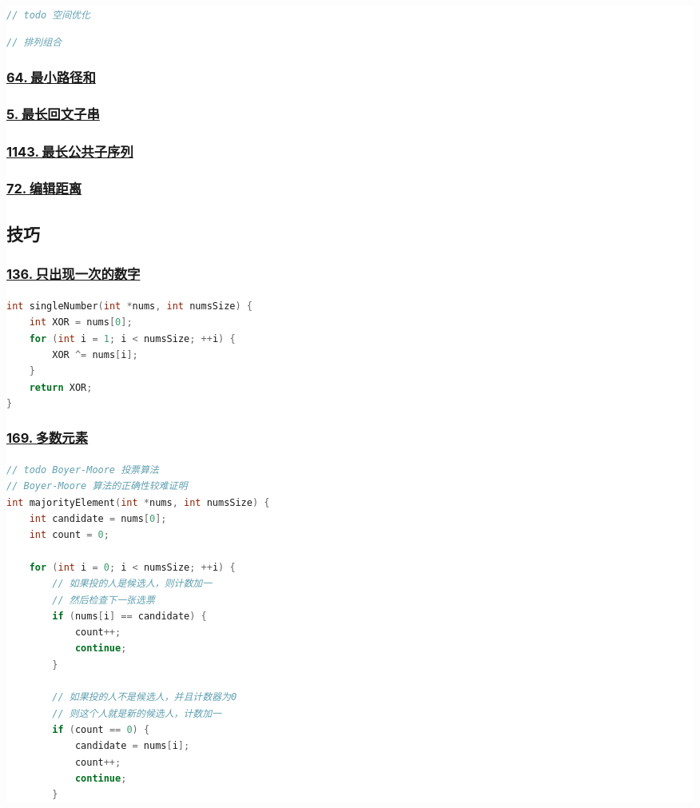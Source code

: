 ```c
// todo 空间优化
```

```c
// 排列组合
```

### [64. 最小路径和](https://leetcode.cn/problems/minimum-path-sum/)




### [5. 最长回文子串](https://leetcode.cn/problems/longest-palindromic-substring/)



### [1143. 最长公共子序列](https://leetcode.cn/problems/longest-common-subsequence/)



### [72. 编辑距离](https://leetcode.cn/problems/edit-distance/)



## 技巧

### [136. 只出现一次的数字](https://leetcode.cn/problems/single-number/)

```c
int singleNumber(int *nums, int numsSize) {
    int XOR = nums[0];
    for (int i = 1; i < numsSize; ++i) {
        XOR ^= nums[i];
    }
    return XOR;
}
```

### [169. 多数元素](https://leetcode.cn/problems/majority-element/)

```c
// todo Boyer-Moore 投票算法
// Boyer-Moore 算法的正确性较难证明
int majorityElement(int *nums, int numsSize) {
    int candidate = nums[0];
    int count = 0;
    
    for (int i = 0; i < numsSize; ++i) {
        // 如果投的人是候选人，则计数加一
        // 然后检查下一张选票
        if (nums[i] == candidate) {
            count++;
            continue;
        }
        
        // 如果投的人不是候选人，并且计数器为0
        // 则这个人就是新的候选人，计数加一
        if (count == 0) {
            candidate = nums[i];
            count++;
            continue;
        }
```